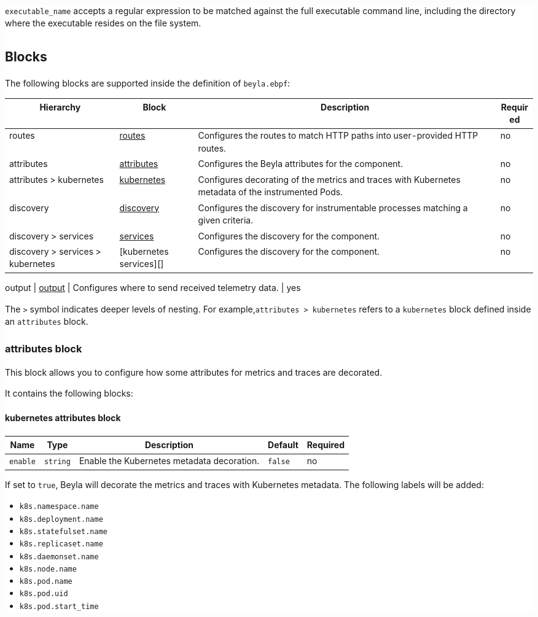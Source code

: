 `executable_name` accepts a regular expression to be matched against the full executable command line, including the directory where the executable resides on the file system.

## Blocks

The following blocks are supported inside the definition of `beyla.ebpf`:

Hierarchy               | Block          | Description                                                                                        | Required
------------------------|----------------|----------------------------------------------------------------------------------------------------|---------
routes                  | [routes][]     | Configures the routes to match HTTP paths into user-provided HTTP routes.                          | no
attributes              | [attributes][] | Configures the Beyla attributes for the component.                                                 | no
attributes > kubernetes | [kubernetes][] | Configures decorating of the metrics and traces with Kubernetes metadata of the instrumented Pods. | no
discovery               | [discovery][]  | Configures the discovery for instrumentable processes matching a given criteria.                   | no
discovery > services    | [services][]   | Configures the discovery for the component.                                                        | no
discovery > services > kubernetes    | [kubernetes services][]   | Configures the discovery for the component.                                | no

output                  | [output][]     | Configures where to send received telemetry data.                                                  | yes

The `>` symbol indicates deeper levels of nesting.
For example,`attributes > kubernetes` refers to a `kubernetes` block defined inside an `attributes` block.

### attributes block

This block allows you to configure how some attributes for metrics and traces are decorated.

It contains the following blocks:

#### kubernetes attributes block

Name     | Type     | Description                                | Default | Required
---------|----------|--------------------------------------------|---------|---------
`enable` | `string` | Enable the Kubernetes metadata decoration. | `false` | no

If set to `true`, Beyla will decorate the metrics and traces with Kubernetes metadata. The following labels will be added:

- `k8s.namespace.name`
- `k8s.deployment.name`
- `k8s.statefulset.name`
- `k8s.replicaset.name`
- `k8s.daemonset.name`
- `k8s.node.name`
- `k8s.pod.name`
- `k8s.pod.uid`
- `k8s.pod.start_time`


[Grafana Beyla]: https://github.com/grafana/beyla
[eBPF]: https://ebpf.io/
[routes]: #routes-block
[attributes]: #attributes-block
[kubernetes]: #kubernetes-block
[discovery]: #discovery-block
[services]: #services-block
[output]: #output-block
[in-memory traffic]: ../../../concepts/component_controller#in-memory-traffic
[run command]: ../../cli/run/
[scrape]: ../prometheus.scrape/